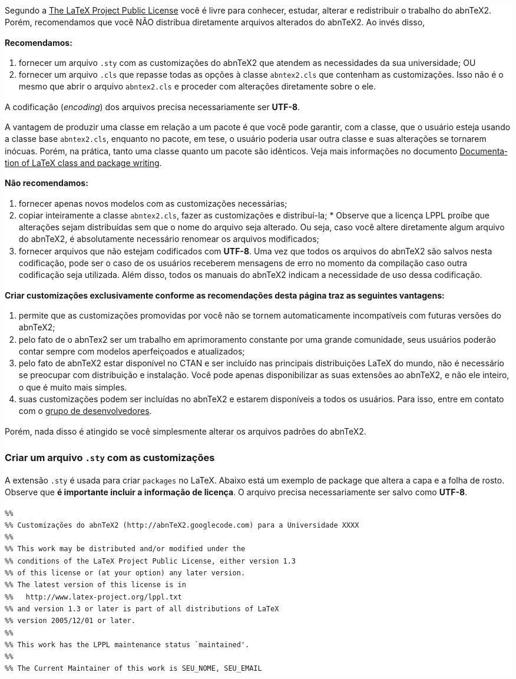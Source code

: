 Segundo a [The LaTeX Project Public License](http://www.latex-project.org/lppl.txt) você é livre para conhecer, estudar, alterar e redistribuir o trabalho do abnTeX2. Porém, recomendamos que você NÃO distribua diretamente arquivos alterados do abnTeX2. Ao invés disso,

**Recomendamos:**

  1. fornecer um arquivo `.sty` com as customizações do abnTeX2 que atendem as necessidades da sua universidade; OU
  1. fornecer um arquivo `.cls` que repasse todas as opções à classe `abntex2.cls` que contenham as customizações. Isso não é o mesmo que abrir o arquivo `abntex2.cls` e proceder com alterações diretamente sobre o ele.

A codificação (_encoding_) dos arquivos precisa necessariamente ser **UTF-8**.

A vantagem de produzir uma classe em relação a um pacote é que você pode garantir, com a classe, que o usuário esteja usando a classe base `abntex2.cls`, enquanto no pacote, em tese, o usuário poderia usar outra classe e suas alterações se tornarem inócuas. Porém, na prática, tanto uma classe quanto um pacote são idênticos. Veja mais informações no documento [Doc­u­men­ta­tion of LaTeX class and pack­age writing](http://mirrors.ctan.org/macros/latex/doc/clsguide.pdf).

**Não recomendamos:**

  1. fornecer apenas novos modelos com as customizações necessárias;
  1. copiar inteiramente a classe `abntex2.cls`, fazer as customizações e distribuí-la;
    * Observe que a licença LPPL proíbe que alterações sejam distribuídas sem que o nome do arquivo seja alterado. Ou seja, caso você altere diretamente algum arquivo do abnTeX2, é absolutamente necessário renomear os arquivos modificados;
  1. fornecer arquivos que não estejam codificados com **UTF-8**. Uma vez que todos os arquivos do abnTeX2 são salvos nesta codificação, pode ser o caso de os usuários receberem mensagens de erro no momento da compilação caso outra codificação seja utilizada. Além disso, todos os manuais do abnTeX2 indicam a necessidade de uso dessa codificação.

**Criar customizações exclusivamente conforme as recomendações desta página traz as seguintes vantagens:**

  1. permite que as customizações promovidas por você não se tornem automaticamente incompatíveis com futuras versões do abnTeX2;
  1. pelo fato de o abnTex2 ser um trabalho em aprimoramento constante por uma grande comunidade, seus usuários poderão contar sempre com modelos aperfeiçoados e atualizados;
  1. pelo fato de abnTeX2 estar disponível no CTAN e ser incluído nas principais distribuições LaTeX do mundo, não é necessário se preocupar com distribuição e instalação. Você pode apenas disponibilizar as suas extensões ao abnTeX2, e não ele inteiro, o que é muito mais simples.
  1. suas customizações podem ser incluídas no abnTeX2 e estarem disponíveis a todos os usuários. Para isso, entre em contato com o [grupo de desenvolvedores](http://groups.google.com/group/abntex2).

Porém, nada disso é atingido se você simplesmente alterar os arquivos padrões do abnTeX2.

### Criar um arquivo `.sty` com as customizações ###

A extensão `.sty` é usada para criar `packages` no LaTeX. Abaixo está um exemplo de package que altera a capa e a folha de rosto. Observe que **é importante incluir a informação de licença**. O arquivo precisa necessariamente ser salvo como **UTF-8**.

```
%%
%% Customizações do abnTeX2 (http://abnTeX2.googlecode.com) para a Universidade XXXX
%%
%% This work may be distributed and/or modified under the
%% conditions of the LaTeX Project Public License, either version 1.3
%% of this license or (at your option) any later version.
%% The latest version of this license is in
%%   http://www.latex-project.org/lppl.txt
%% and version 1.3 or later is part of all distributions of LaTeX
%% version 2005/12/01 or later.
%%
%% This work has the LPPL maintenance status `maintained'.
%% 
%% The Current Maintainer of this work is SEU_NOME, SEU_EMAIL
```